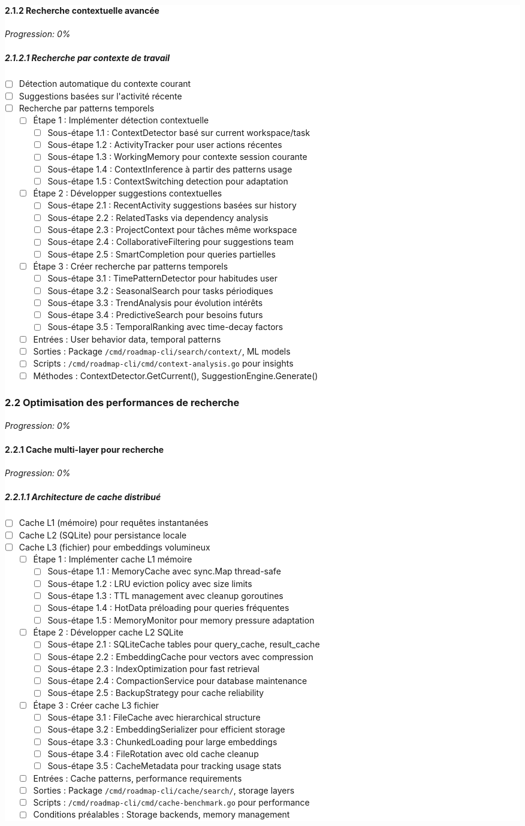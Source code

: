 #### 2.1.2 Recherche contextuelle avancée
*Progression: 0%*

##### 2.1.2.1 Recherche par contexte de travail
- [ ] Détection automatique du contexte courant
- [ ] Suggestions basées sur l'activité récente
- [ ] Recherche par patterns temporels
  - [ ] Étape 1 : Implémenter détection contextuelle
    - [ ] Sous-étape 1.1 : ContextDetector basé sur current workspace/task
    - [ ] Sous-étape 1.2 : ActivityTracker pour user actions récentes
    - [ ] Sous-étape 1.3 : WorkingMemory pour contexte session courante
    - [ ] Sous-étape 1.4 : ContextInference à partir des patterns usage
    - [ ] Sous-étape 1.5 : ContextSwitching detection pour adaptation
  - [ ] Étape 2 : Développer suggestions contextuelles
    - [ ] Sous-étape 2.1 : RecentActivity suggestions basées sur history
    - [ ] Sous-étape 2.2 : RelatedTasks via dependency analysis
    - [ ] Sous-étape 2.3 : ProjectContext pour tâches même workspace
    - [ ] Sous-étape 2.4 : CollaborativeFiltering pour suggestions team
    - [ ] Sous-étape 2.5 : SmartCompletion pour queries partielles
  - [ ] Étape 3 : Créer recherche par patterns temporels
    - [ ] Sous-étape 3.1 : TimePatternDetector pour habitudes user
    - [ ] Sous-étape 3.2 : SeasonalSearch pour tasks périodiques
    - [ ] Sous-étape 3.3 : TrendAnalysis pour évolution intérêts
    - [ ] Sous-étape 3.4 : PredictiveSearch pour besoins futurs
    - [ ] Sous-étape 3.5 : TemporalRanking avec time-decay factors
  - [ ] Entrées : User behavior data, temporal patterns
  - [ ] Sorties : Package `/cmd/roadmap-cli/search/context/`, ML models
  - [ ] Scripts : `/cmd/roadmap-cli/cmd/context-analysis.go` pour insights
  - [ ] Méthodes : ContextDetector.GetCurrent(), SuggestionEngine.Generate()

### 2.2 Optimisation des performances de recherche
*Progression: 0%*

#### 2.2.1 Cache multi-layer pour recherche
*Progression: 0%*

##### 2.2.1.1 Architecture de cache distribué
- [ ] Cache L1 (mémoire) pour requêtes instantanées
- [ ] Cache L2 (SQLite) pour persistance locale
- [ ] Cache L3 (fichier) pour embeddings volumineux
  - [ ] Étape 1 : Implémenter cache L1 mémoire
    - [ ] Sous-étape 1.1 : MemoryCache avec sync.Map thread-safe
    - [ ] Sous-étape 1.2 : LRU eviction policy avec size limits
    - [ ] Sous-étape 1.3 : TTL management avec cleanup goroutines
    - [ ] Sous-étape 1.4 : HotData préloading pour queries fréquentes
    - [ ] Sous-étape 1.5 : MemoryMonitor pour memory pressure adaptation
  - [ ] Étape 2 : Développer cache L2 SQLite
    - [ ] Sous-étape 2.1 : SQLiteCache tables pour query_cache, result_cache
    - [ ] Sous-étape 2.2 : EmbeddingCache pour vectors avec compression
    - [ ] Sous-étape 2.3 : IndexOptimization pour fast retrieval
    - [ ] Sous-étape 2.4 : CompactionService pour database maintenance
    - [ ] Sous-étape 2.5 : BackupStrategy pour cache reliability
  - [ ] Étape 3 : Créer cache L3 fichier
    - [ ] Sous-étape 3.1 : FileCache avec hierarchical structure
    - [ ] Sous-étape 3.2 : EmbeddingSerializer pour efficient storage
    - [ ] Sous-étape 3.3 : ChunkedLoading pour large embeddings
    - [ ] Sous-étape 3.4 : FileRotation avec old cache cleanup
    - [ ] Sous-étape 3.5 : CacheMetadata pour tracking usage stats
  - [ ] Entrées : Cache patterns, performance requirements
  - [ ] Sorties : Package `/cmd/roadmap-cli/cache/search/`, storage layers
  - [ ] Scripts : `/cmd/roadmap-cli/cmd/cache-benchmark.go` pour performance
  - [ ] Conditions préalables : Storage backends, memory management
